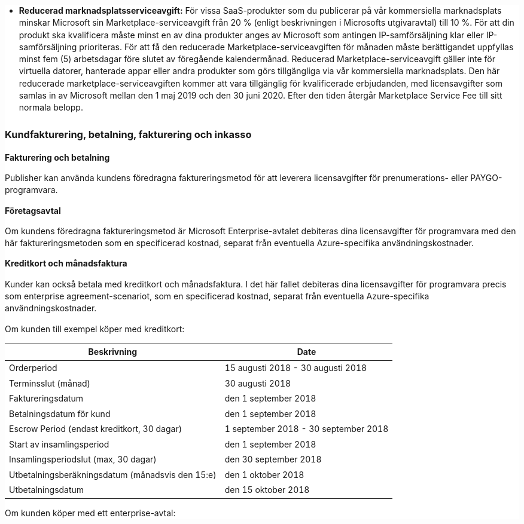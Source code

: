 * **Reducerad marknadsplatsserviceavgift:** För vissa SaaS-produkter som du publicerar på vår kommersiella marknadsplats minskar Microsoft sin Marketplace-serviceavgift från 20 % (enligt beskrivningen i Microsofts utgivaravtal) till 10 %.  För att din produkt ska kvalificera måste minst en av dina produkter anges av Microsoft som antingen IP-samförsäljning klar eller IP-samförsäljning prioriteras. För att få den reducerade Marketplace-serviceavgiften för månaden måste berättigandet uppfyllas minst fem (5) arbetsdagar före slutet av föregående kalendermånad. Reducerad Marketplace-serviceavgift gäller inte för virtuella datorer, hanterade appar eller andra produkter som görs tillgängliga via vår kommersiella marknadsplats.  Den här reducerade marketplace-serviceavgiften kommer att vara tillgänglig för kvalificerade erbjudanden, med licensavgifter som samlas in av Microsoft mellan den 1 maj 2019 och den 30 juni 2020.  Efter den tiden återgår Marketplace Service Fee till sitt normala belopp.

### <a name="customer-invoicing-payment-billing-and-collections"></a>Kundfakturering, betalning, fakturering och inkasso

**Fakturering och betalning**

Publisher kan använda kundens föredragna faktureringsmetod för att leverera licensavgifter för prenumerations- eller PAYGO-programvara.

**Företagsavtal** 

Om kundens föredragna faktureringsmetod är Microsoft Enterprise-avtalet debiteras dina licensavgifter för programvara med den här faktureringsmetoden som en specificerad kostnad, separat från eventuella Azure-specifika användningskostnader.

**Kreditkort och månadsfaktura** 

Kunder kan också betala med kreditkort och månadsfaktura. I det här fallet debiteras dina licensavgifter för programvara precis som enterprise agreement-scenariot, som en specificerad kostnad, separat från eventuella Azure-specifika användningskostnader.

Om kunden till exempel köper med kreditkort:

|Beskrivning    |    Date  |
|----------|----------|
|Orderperiod   | 15 augusti 2018 - 30 augusti 2018 |
|Terminsslut (månad)   | 30 augusti 2018 |
|Faktureringsdatum | den 1 september 2018 |
|Betalningsdatum för kund | den 1 september 2018 |
|Escrow Period (endast kreditkort, 30 dagar) | 1 september 2018 - 30 september 2018 |
|Start av insamlingsperiod | den 1 september 2018 |
|Insamlingsperiodslut (max, 30 dagar) | den 30 september 2018 |
|Utbetalningsberäkningsdatum (månadsvis den 15:e) | den 1 oktober 2018 |
|Utbetalningsdatum | den 15 oktober 2018 |

Om kunden köper med ett enterprise-avtal:
